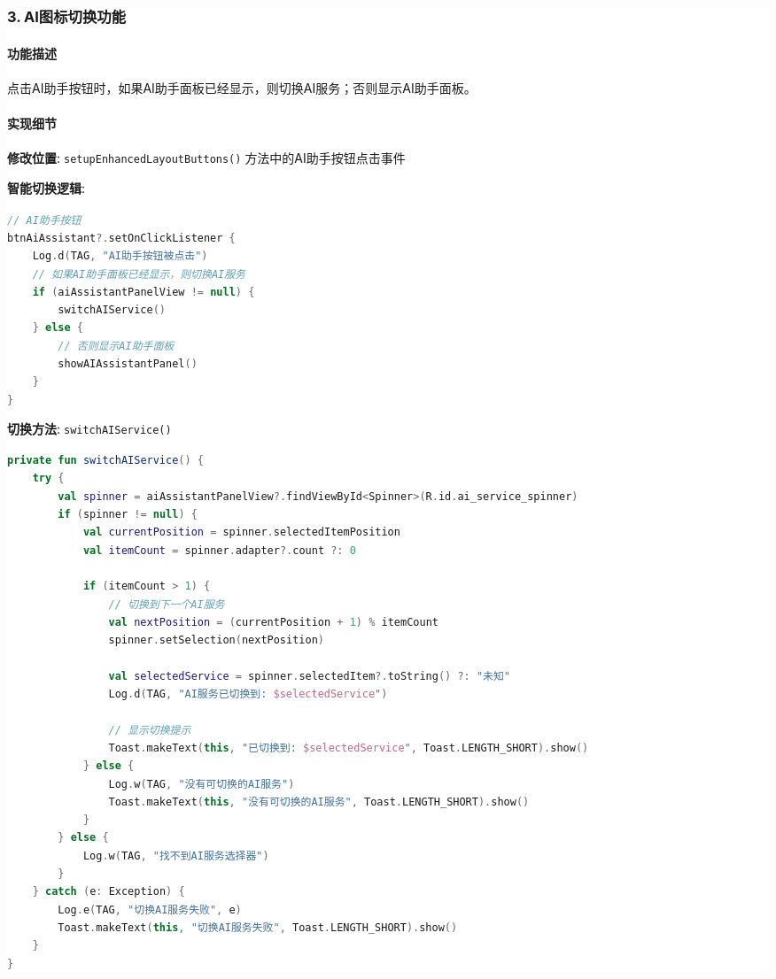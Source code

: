 ### 3. AI图标切换功能

#### 功能描述
点击AI助手按钮时，如果AI助手面板已经显示，则切换AI服务；否则显示AI助手面板。

#### 实现细节
**修改位置**: `setupEnhancedLayoutButtons()` 方法中的AI助手按钮点击事件

**智能切换逻辑**:
```kotlin
// AI助手按钮
btnAiAssistant?.setOnClickListener {
    Log.d(TAG, "AI助手按钮被点击")
    // 如果AI助手面板已经显示，则切换AI服务
    if (aiAssistantPanelView != null) {
        switchAIService()
    } else {
        // 否则显示AI助手面板
        showAIAssistantPanel()
    }
}
```

**切换方法**: `switchAIService()`
```kotlin
private fun switchAIService() {
    try {
        val spinner = aiAssistantPanelView?.findViewById<Spinner>(R.id.ai_service_spinner)
        if (spinner != null) {
            val currentPosition = spinner.selectedItemPosition
            val itemCount = spinner.adapter?.count ?: 0
            
            if (itemCount > 1) {
                // 切换到下一个AI服务
                val nextPosition = (currentPosition + 1) % itemCount
                spinner.setSelection(nextPosition)
                
                val selectedService = spinner.selectedItem?.toString() ?: "未知"
                Log.d(TAG, "AI服务已切换到: $selectedService")
                
                // 显示切换提示
                Toast.makeText(this, "已切换到: $selectedService", Toast.LENGTH_SHORT).show()
            } else {
                Log.w(TAG, "没有可切换的AI服务")
                Toast.makeText(this, "没有可切换的AI服务", Toast.LENGTH_SHORT).show()
            }
        } else {
            Log.w(TAG, "找不到AI服务选择器")
        }
    } catch (e: Exception) {
        Log.e(TAG, "切换AI服务失败", e)
        Toast.makeText(this, "切换AI服务失败", Toast.LENGTH_SHORT).show()
    }
}
```

